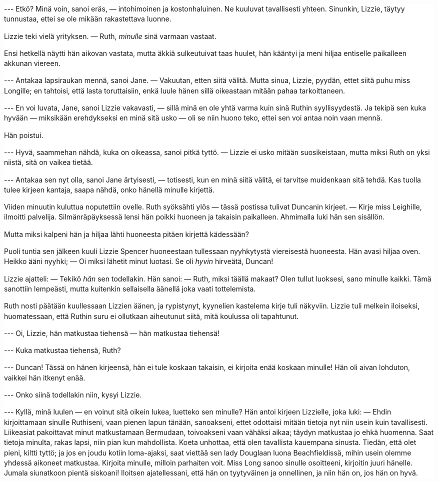 --- Etkö? Minä voin, sanoi eräs, — intohimoinen ja kostonhaluinen. Ne kuuluvat tavallisesti yhteen. Sinunkin, Lizzie, täytyy tunnustaa, ettei se ole mikään rakastettava luonne.

Lizzie teki vielä yrityksen. — Ruth, _minulle_ sinä varmaan vastaat.

Ensi hetkellä näytti hän aikovan vastata, mutta äkkiä sulkeutuivat taas huulet, hän kääntyi ja meni hiljaa entiselle paikalleen akkunan viereen.

--- Antakaa lapsiraukan mennä, sanoi Jane. — Vakuutan, etten siitä välitä. Mutta sinua, Lizzie, pyydän, ettet siitä puhu miss Longille; en tahtoisi, että lasta toruttaisiin, enkä luule hänen sillä oikeastaan mitään pahaa tarkoittaneen.

--- En voi luvata, Jane, sanoi Lizzie vakavasti, — sillä minä en ole yhtä varma kuin sinä Ruthin syyllisyydestä. Ja tekipä sen kuka hyvään — miksikään erehdykseksi en minä sitä usko — oli se niin huono teko, ettei sen voi antaa noin vaan mennä.

Hän poistui.

--- Hyvä, saammehan nähdä, kuka on oikeassa, sanoi pitkä tyttö. — Lizzie ei usko mitään suosikeistaan, mutta miksi Ruth on yksi niistä, sitä on vaikea tietää.

--- Antakaa sen nyt olla, sanoi Jane ärtyisesti, — totisesti, kun en minä siitä välitä, ei tarvitse muidenkaan sitä tehdä. Kas tuolla tulee kirjeen kantaja, saapa nähdä, onko hänellä minulle kirjettä.

Viiden minuutin kuluttua noputettiin ovelle. Ruth syöksähti ylös — tässä postissa tulivat Duncanin kirjeet. — Kirje miss Leighille, ilmoitti palvelija. Silmänräpäyksessä lensi hän poikki huoneen ja takaisin paikalleen. Ahmimalla luki hän sen sisällön.

Mutta miksi kalpeni hän ja hiljaa lähti huoneesta pitäen kirjettä kädessään?

Puoli tuntia sen jälkeen kuuli Lizzie Spencer huoneestaan tullessaan nyyhkytystä viereisestä huoneesta. Hän avasi hiljaa oven. Heikko ääni nyyhki; — Oi miksi lähetit minut luotasi. Se oli _hyvin_ hirveätä, Duncan!

Lizzie ajatteli: — Tekikö _hän_ sen todellakin. Hän sanoi: — Ruth, miksi täällä makaat? Olen tullut luoksesi, sano minulle kaikki. Tämä sanottiin lempeästi, mutta kuitenkin sellaisella äänellä joka vaati tottelemista.

Ruth nosti päätään kuullessaan Lizzien äänen, ja rypistynyt, kyynelien kastelema kirje tuli näkyviin. Lizzie tuli melkein iloiseksi, huomatessaan, että Ruthin suru ei ollutkaan aiheutunut siitä, mitä koulussa oli tapahtunut.

--- Oi, Lizzie, hän matkustaa tiehensä — hän matkustaa tiehensä!

--- Kuka matkustaa tiehensä, Ruth?

--- Duncan! Tässä on hänen kirjeensä, hän ei tule koskaan takaisin, ei kirjoita enää koskaan minulle! Hän oli aivan lohduton, vaikkei hän itkenyt enää.

--- Onko siinä todellakin niin, kysyi Lizzie.

--- Kyllä, minä luulen — en voinut sitä oikein lukea, luetteko sen minulle? Hän antoi kirjeen Lizzielle, joka luki: — Ehdin kirjoittamaan sinulle Ruthiseni, vaan pienen lapun tänään, sanoakseni, ettet odottaisi mitään tietoja nyt niin usein kuin tavallisesti. Liikeasiat pakoittavat minut matkustamaan Bermudaan, toivoakseni vaan vähäksi aikaa; täydyn matkustaa jo ehkä huomenna. Saat tietoja minulta, rakas lapsi, niin pian kun mahdollista. Koeta unhottaa, että olen tavallista kauempana sinusta. Tiedän, että olet pieni, kiltti tyttö; ja jos en joudu kotiin loma-ajaksi, saat viettää sen lady Douglaan luona Beachfieldissä, mihin usein olemme yhdessä aikoneet matkustaa. Kirjoita minulle, milloin parhaiten voit. Miss Long sanoo sinulle osoitteeni, kirjoitin juuri hänelle. Jumala siunatkoon pientä siskoani! Iloitsen ajatellessani, että hän on tyytyväinen ja onnellinen, ja niin hän on, jos hän on hyvä.
